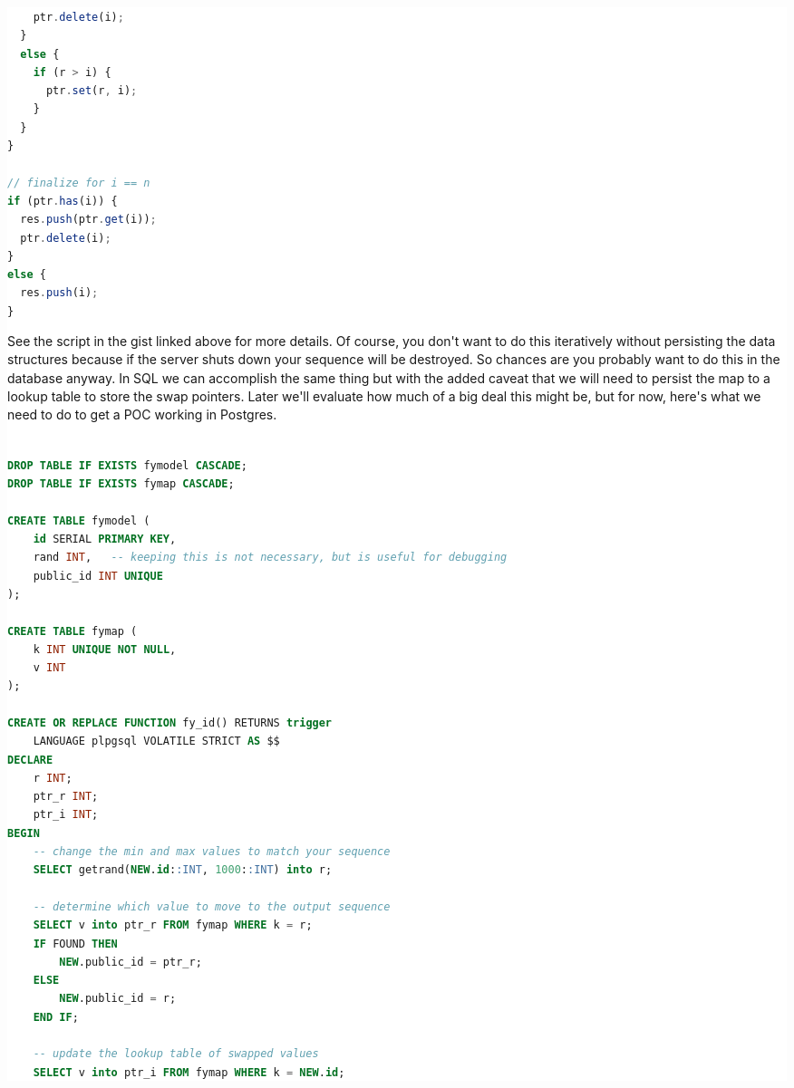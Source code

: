 ```javascript
    ptr.delete(i);
  }
  else {
    if (r > i) {
      ptr.set(r, i);
    }
  }
}

// finalize for i == n
if (ptr.has(i)) {
  res.push(ptr.get(i));
  ptr.delete(i);
}
else {
  res.push(i);
}

```

See the script in the gist linked above for more details.  Of course, you don't want to do this iteratively without persisting the data structures because if the server shuts down your sequence will be destroyed.  So chances are you probably want to do this in the database anyway.  In SQL we can accomplish the same thing but with the added caveat that we will need to persist the map to a lookup table to store the swap pointers.  Later we'll evaluate how much of a big deal this might be, but for now, here's what we need to do to get a POC working in Postgres.


```sql

DROP TABLE IF EXISTS fymodel CASCADE;
DROP TABLE IF EXISTS fymap CASCADE;

CREATE TABLE fymodel (
    id SERIAL PRIMARY KEY,
    rand INT,   -- keeping this is not necessary, but is useful for debugging
    public_id INT UNIQUE
);

CREATE TABLE fymap (
    k INT UNIQUE NOT NULL,
    v INT
);

CREATE OR REPLACE FUNCTION fy_id() RETURNS trigger
    LANGUAGE plpgsql VOLATILE STRICT AS $$
DECLARE
    r INT;
    ptr_r INT;
    ptr_i INT;
BEGIN
    -- change the min and max values to match your sequence
    SELECT getrand(NEW.id::INT, 1000::INT) into r;

    -- determine which value to move to the output sequence
    SELECT v into ptr_r FROM fymap WHERE k = r;
    IF FOUND THEN
        NEW.public_id = ptr_r;
    ELSE
        NEW.public_id = r;
    END IF;

    -- update the lookup table of swapped values
    SELECT v into ptr_i FROM fymap WHERE k = NEW.id;
```